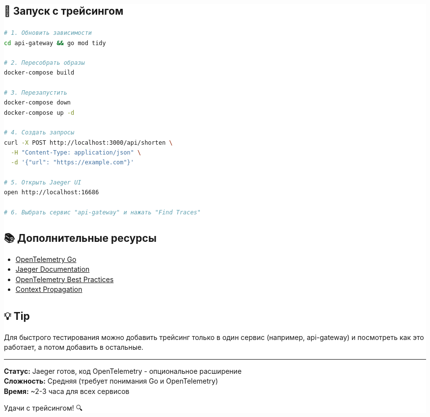 
## 🚀 Запуск с трейсингом

```bash
# 1. Обновить зависимости
cd api-gateway && go mod tidy

# 2. Пересобрать образы
docker-compose build

# 3. Перезапустить
docker-compose down
docker-compose up -d

# 4. Создать запросы
curl -X POST http://localhost:3000/api/shorten \
  -H "Content-Type: application/json" \
  -d '{"url": "https://example.com"}'

# 5. Открыть Jaeger UI
open http://localhost:16686

# 6. Выбрать сервис "api-gateway" и нажать "Find Traces"
```

## 📚 Дополнительные ресурсы

- [OpenTelemetry Go](https://opentelemetry.io/docs/instrumentation/go/)
- [Jaeger Documentation](https://www.jaegertracing.io/docs/)
- [OpenTelemetry Best Practices](https://opentelemetry.io/docs/concepts/signals/traces/)
- [Context Propagation](https://opentelemetry.io/docs/instrumentation/go/manual/#propagators-and-context)

## 💡 Tip

Для быстрого тестирования можно добавить трейсинг только в один сервис (например, api-gateway) и посмотреть как это работает, а потом добавить в остальные.

---

**Статус:** Jaeger готов, код OpenTelemetry - опциональное расширение  
**Сложность:** Средняя (требует понимания Go и OpenTelemetry)  
**Время:** ~2-3 часа для всех сервисов  

Удачи с трейсингом! 🔍
